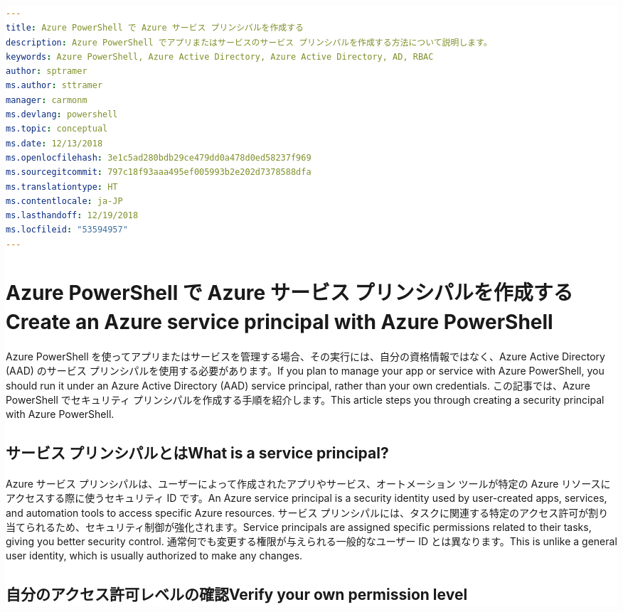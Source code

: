 ```yaml
---
title: Azure PowerShell で Azure サービス プリンシパルを作成する
description: Azure PowerShell でアプリまたはサービスのサービス プリンシパルを作成する方法について説明します。
keywords: Azure PowerShell, Azure Active Directory, Azure Active Directory, AD, RBAC
author: sptramer
ms.author: sttramer
manager: carmonm
ms.devlang: powershell
ms.topic: conceptual
ms.date: 12/13/2018
ms.openlocfilehash: 3e1c5ad280bdb29ce479dd0a478d0ed58237f969
ms.sourcegitcommit: 797c18f93aaa495ef005993b2e202d7378588dfa
ms.translationtype: HT
ms.contentlocale: ja-JP
ms.lasthandoff: 12/19/2018
ms.locfileid: "53594957"
---
```

# <a name="create-an-azure-service-principal-with-azure-powershell"></a><span data-ttu-id="49139-104">Azure PowerShell で Azure サービス プリンシパルを作成する</span><span class="sxs-lookup"><span data-stu-id="49139-104">Create an Azure service principal with Azure PowerShell</span></span>

<span data-ttu-id="49139-105">Azure PowerShell を使ってアプリまたはサービスを管理する場合、その実行には、自分の資格情報ではなく、Azure Active Directory (AAD) のサービス プリンシパルを使用する必要があります。</span><span class="sxs-lookup"><span data-stu-id="49139-105">If you plan to manage your app or service with Azure PowerShell, you should run it under an Azure Active Directory (AAD) service principal, rather than your own credentials.</span></span> <span data-ttu-id="49139-106">この記事では、Azure PowerShell でセキュリティ プリンシパルを作成する手順を紹介します。</span><span class="sxs-lookup"><span data-stu-id="49139-106">This article steps you through creating a security principal with Azure PowerShell.</span></span>

## <a name="what-is-a-service-principal"></a><span data-ttu-id="49139-107">サービス プリンシパルとは</span><span class="sxs-lookup"><span data-stu-id="49139-107">What is a service principal?</span></span>

<span data-ttu-id="49139-108">Azure サービス プリンシパルは、ユーザーによって作成されたアプリやサービス、オートメーション ツールが特定の Azure リソースにアクセスする際に使うセキュリティ ID です。</span><span class="sxs-lookup"><span data-stu-id="49139-108">An Azure service principal is a security identity used by user-created apps, services, and automation tools to access specific Azure resources.</span></span> <span data-ttu-id="49139-109">サービス プリンシパルには、タスクに関連する特定のアクセス許可が割り当てられるため、セキュリティ制御が強化されます。</span><span class="sxs-lookup"><span data-stu-id="49139-109">Service principals are assigned specific permissions related to their tasks, giving you better security control.</span></span> <span data-ttu-id="49139-110">通常何でも変更する権限が与えられる一般的なユーザー ID とは異なります。</span><span class="sxs-lookup"><span data-stu-id="49139-110">This is unlike a general user identity, which is usually authorized to make any changes.</span></span>

## <a name="verify-your-own-permission-level"></a><span data-ttu-id="49139-111">自分のアクセス許可レベルの確認</span><span class="sxs-lookup"><span data-stu-id="49139-111">Verify your own permission level</span></span>
